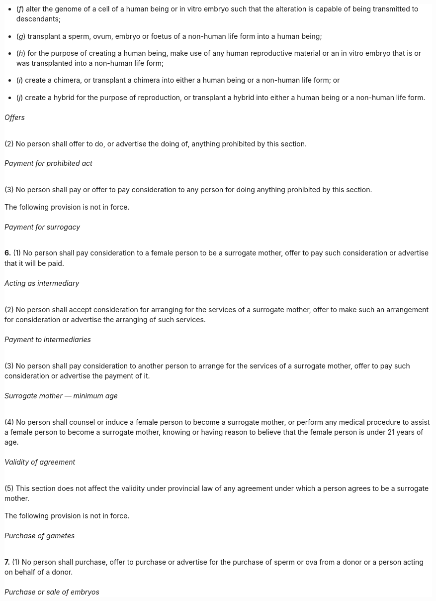   * (_f_) alter the genome of a cell of a human being or in vitro embryo such that the alteration is capable of being transmitted to descendants;

  * (_g_) transplant a sperm, ovum, embryo or foetus of a non-human life form into a human being;

  * (_h_) for the purpose of creating a human being, make use of any human reproductive material or an in vitro embryo that is or was transplanted into a non-human life form;

  * (_i_) create a chimera, or transplant a chimera into either a human being or a non-human life form; or

  * (_j_) create a hybrid for the purpose of reproduction, or transplant a hybrid into either a human being or a non-human life form.

###### Offers

(2) No person shall offer to do, or advertise the doing of, anything prohibited by this section.

###### Payment for prohibited act

(3) No person shall pay or offer to pay consideration to any person for doing anything prohibited by this section.

The following provision is not in force.

###### Payment for surrogacy

**6.** (1) No person shall pay consideration to a female person to be a surrogate mother, offer to pay such consideration or advertise that it will be paid.

###### Acting as intermediary

(2) No person shall accept consideration for arranging for the services of a surrogate mother, offer to make such an arrangement for consideration or advertise the arranging of such services.

###### Payment to intermediaries

(3) No person shall pay consideration to another person to arrange for the services of a surrogate mother, offer to pay such consideration or advertise the payment of it.

###### Surrogate mother — minimum age

(4) No person shall counsel or induce a female person to become a surrogate mother, or perform any medical procedure to assist a female person to become a surrogate mother, knowing or having reason to believe that the female person is under 21 years of age.

###### Validity of agreement

(5) This section does not affect the validity under provincial law of any agreement under which a person agrees to be a surrogate mother.

The following provision is not in force.

###### Purchase of gametes

**7.** (1) No person shall purchase, offer to purchase or advertise for the purchase of sperm or ova from a donor or a person acting on behalf of a donor.

###### Purchase or sale of embryos
